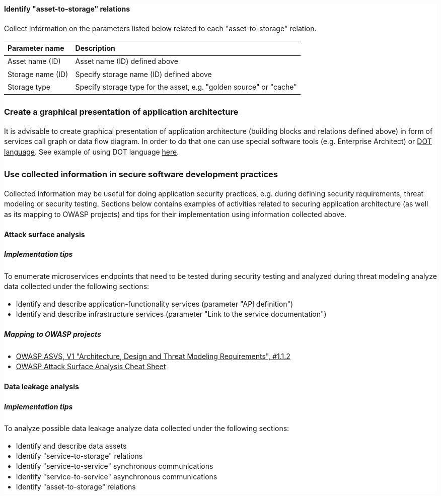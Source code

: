 #### Identify "asset-to-storage" relations

Collect information on the parameters listed below related to each "asset-to-storage" relation.

| Parameter name | Description |
| :--- | :--- |
| Asset name (ID) | Asset name (ID) defined above
| Storage name (ID) | Specify storage name (ID) defined above
| Storage type | Specify storage type for the asset, e.g. "golden source" or "cache"

### Create a graphical presentation of application architecture

It is advisable to create graphical presentation of application architecture (building blocks and relations defined above) in form of services call graph or data flow diagram. In order to do that one can use special software tools (e.g. Enterprise Architect) or [DOT language](https://en.wikipedia.org/wiki/DOT_%28graph_description_language%29). See example of using DOT language [here](https://gist.github.com/vladgolubev/80c5523336ddec3859c0e90d9a070882).

### Use collected information in secure software development practices

Collected information may be useful for doing application security practices, e.g. during defining security requirements, threat modeling or security testing. Sections below contains examples of activities related to securing application architecture (as well as its mapping to OWASP projects) and tips for their implementation using information collected above.

#### Attack surface analysis

##### Implementation tips

To enumerate microservices endpoints that need to be tested during security testing and analyzed during threat modeling analyze data collected under the following sections:

- Identify and describe application-functionality services (parameter "API definition")
- Identify and describe infrastructure services (parameter "Link to the service documentation")

##### Mapping to OWASP projects

- [OWASP ASVS, V1 "Architecture, Design and Threat Modeling Requirements", #1.1.2](https://github.com/OWASP/ASVS/blob/master/4.0/en/0x10-V1-Architecture.md#v1-architecture-design-and-threat-modeling-requirements)
- [OWASP Attack Surface Analysis Cheat Sheet](https://github.com/OWASP/CheatSheetSeries/blob/master/cheatsheets/Attack_Surface_Analysis_Cheat_Sheet.md)

#### Data leakage analysis

##### Implementation tips

To analyze possible data leakage analyze data collected under the following sections:

- Identify and describe data assets
- Identify "service-to-storage" relations
- Identify "service-to-service" synchronous communications
- Identify "service-to-service" asynchronous communications
- Identify "asset-to-storage" relations
